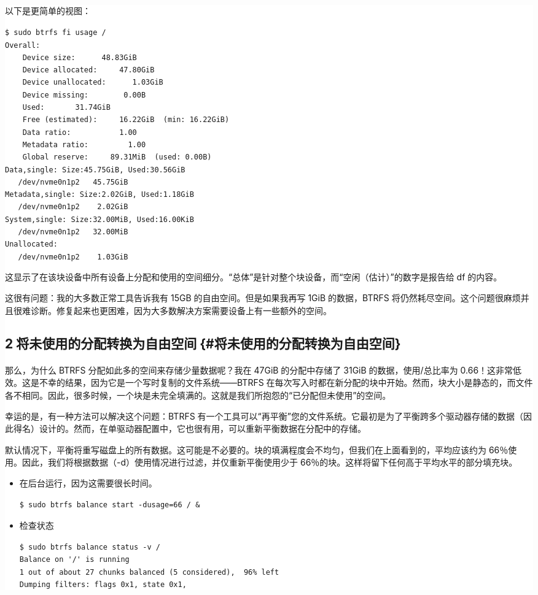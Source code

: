 以下是更简单的视图：

```console
$ sudo btrfs fi usage /
Overall:
    Device size:      48.83GiB
    Device allocated:     47.80GiB
    Device unallocated:      1.03GiB
    Device missing:        0.00B
    Used:       31.74GiB
    Free (estimated):     16.22GiB  (min: 16.22GiB)
    Data ratio:           1.00
    Metadata ratio:         1.00
    Global reserve:     89.31MiB  (used: 0.00B)
Data,single: Size:45.75GiB, Used:30.56GiB
   /dev/nvme0n1p2   45.75GiB
Metadata,single: Size:2.02GiB, Used:1.18GiB
   /dev/nvme0n1p2    2.02GiB
System,single: Size:32.00MiB, Used:16.00KiB
   /dev/nvme0n1p2   32.00MiB
Unallocated:
   /dev/nvme0n1p2    1.03GiB
```

这显示了在该块设备中所有设备上分配和使用的空间细分。“总体”是针对整个块设备，而“空闲（估计）”的数字是报告给 df 的内容。

这很有问题：我的大多数正常工具告诉我有 15GB 的自由空间。但是如果我再写 1GiB 的数据，BTRFS 将仍然耗尽空间。这个问题很麻烦并且很难诊断。修复起来也更困难，因为大多数解决方案需要设备上有一些额外的空间。


## <span class="section-num">2</span> 将未使用的分配转换为自由空间 {#将未使用的分配转换为自由空间}

那么，为什么 BTRFS 分配如此多的空间来存储少量数据呢？我在 47GiB 的分配中存储了 31GiB 的数据，使用/总比率为 0.66！这非常低效。这是不幸的结果，因为它是一个写时复制的文件系统——BTRFS 在每次写入时都在新分配的块中开始。然而，块大小是静态的，而文件各不相同。因此，很多时候，一个块是未完全填满的。这就是我们所抱怨的“已分配但未使用”的空间。

幸运的是，有一种方法可以解决这个问题：BTRFS 有一个工具可以“再平衡”您的文件系统。它最初是为了平衡跨多个驱动器存储的数据（因此得名）设计的。然而，在单驱动器配置中，它也很有用，可以重新平衡数据在分配中的存储。

默认情况下，平衡将重写磁盘上的所有数据。这可能是不必要的。块的填满程度会不均匀，但我们在上面看到的，平均应该约为
66％使用。因此，我们将根据数据（-d）使用情况进行过滤，并仅重新平衡使用少于 66％的块。这样将留下任何高于平均水平的部分填充块。

-   在后台运行，因为这需要很长时间。
    ```console
    $ sudo btrfs balance start -dusage=66 / &
    ```

-   检查状态
    ```console
    $ sudo btrfs balance status -v /
    Balance on '/' is running
    1 out of about 27 chunks balanced (5 considered),  96% left
    Dumping filters: flags 0x1, state 0x1,
    ```
